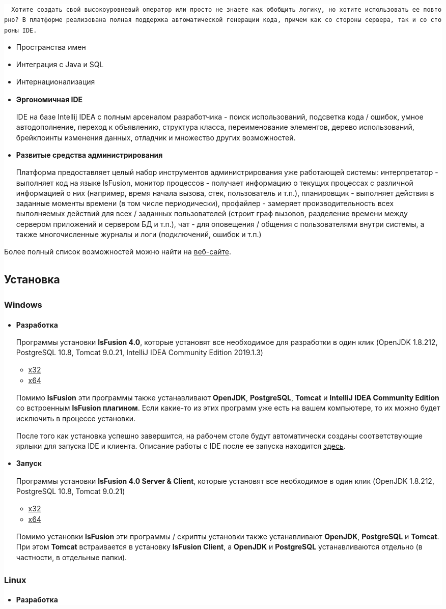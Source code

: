       Хотите создать свой высокоуровневый оператор или просто не знаете как обобщить логику, но хотите использовать ее повторно? В платформе реализована полная поддержка автоматической генерации кода, причем как со стороны сервера, так и со стороны IDE.

  - Пространства имен
  - Интеграция с Java и SQL
  - Интернационализация

- **Эргономичная IDE**

  IDE на базе Intellij IDEA с полным арсеналом разработчика - поиск использований, подсветка кода / ошибок, умное автодополнение, переход к объявлению, структура класса, переименование элементов, дерево использований, брейкпоинты изменения данных, отладчик и множество других возможностей.

- **Развитые средства администрирования**

  Платформа предоставляет целый набор инструментов администрирования уже работающей системы: интерпретатор - выполняет код на языке lsFusion, монитор процессов - получает информацию о текущих процессах с различной информацией о них (например, время начала вызова, стек, пользователь и т.п.), планировщик - выполняет действия в заданные моменты времени (в том числе периодически), профайлер - замеряет производительность всех выполняемых действий для всех / заданных пользователей (строит граф вызовов, разделение времени между сервером приложений и сервером БД и т.п.), чат - для оповещения / общения с пользователями внутри системы, а также многочисленные журналы и логи (подключений, ошибок и т.п.)

Более полный список возможностей можно найти на [веб-сайте](https://ru.lsfusion.org/opportunities).

## Установка
### Windows 
- **Разработка**

    Программы установки **lsFusion 4.0**, которые установят все необходимое для разработки в один клик (OpenJDK 1.8.212, PostgreSQL 10.8, Tomcat 9.0.21, IntelliJ IDEA Community Edition 2019.1.3)  
    - [x32](http://download.lsfusion.org/exe/lsfusion-dev-4.0.exe)  
    - [x64](http://download.lsfusion.org/exe/lsfusion-dev-4.0-x64.exe)

    Помимо **lsFusion** эти программы также устанавливают **OpenJDK**, **PostgreSQL**, **Tomcat** и **IntelliJ IDEA Community Edition** со встроенным **lsFusion плагином**. Если какие-то из этих программ уже есть на вашем компьютере, то их можно будет исключить в процессе установки.

    После того как установка успешно завершится, на рабочем столе будут автоматически созданы соответствующие ярлыки для запуска IDE и клиента. Описание работы с IDE после ее запуска находится [здесь](https://ru-documentation.lsfusion.org/display/LSFUS/IDE).

- **Запуск**

    Программы установки **lsFusion 4.0 Server & Client**, которые установят все необходимое в один клик (OpenJDK 1.8.212, PostgreSQL 10.8, Tomcat 9.0.21)
    - [x32](http://download.lsfusion.org/exe/lsfusion-4.0.exe)  
    - [x64](http://download.lsfusion.org/exe/lsfusion-4.0-x64.exe)

    Помимо установки **lsFusion** эти программы / скрипты установки также устанавливают **OpenJDK**, **PostgreSQL** и **Tomcat**. При этом **Tomcat** встраивается в установку **lsFusion Client**, а **OpenJDK** и **PostgreSQL** устанавливаются отдельно (в частности, в отдельные папки).

### Linux
- **Разработка**
